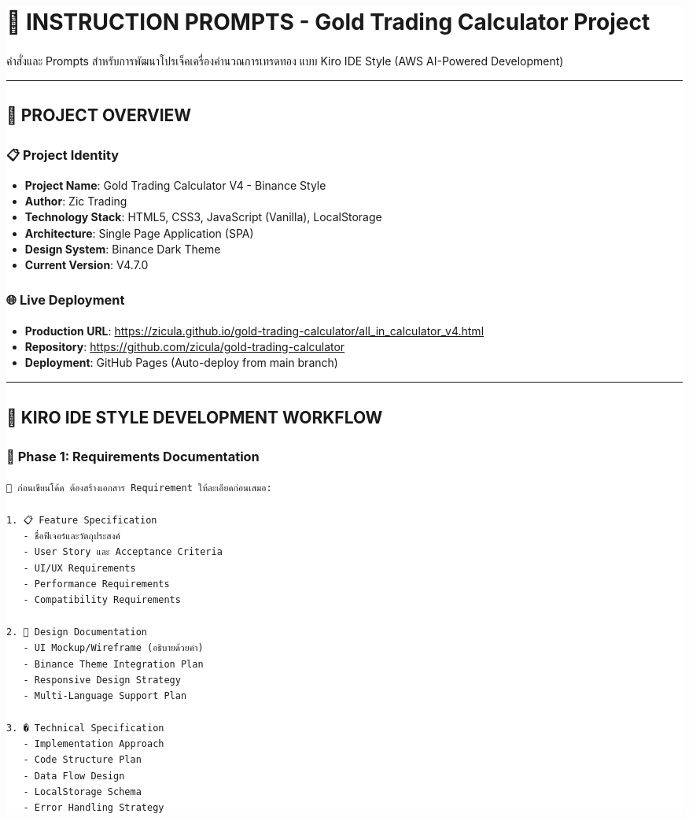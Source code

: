 # 🤖 INSTRUCTION PROMPTS - Gold Trading Calculator Project

คำสั่งและ Prompts สำหรับการพัฒนาโปรเจ็คเครื่องคำนวณการเทรดทอง แบบ Kiro IDE Style (AWS AI-Powered Development)

---

## 🎯 PROJECT OVERVIEW

### 📋 Project Identity
- **Project Name**: Gold Trading Calculator V4 - Binance Style
- **Author**: Zic Trading
- **Technology Stack**: HTML5, CSS3, JavaScript (Vanilla), LocalStorage
- **Architecture**: Single Page Application (SPA)
- **Design System**: Binance Dark Theme
- **Current Version**: V4.7.0

### 🌐 Live Deployment
- **Production URL**: https://zicula.github.io/gold-trading-calculator/all_in_calculator_v4.html
- **Repository**: https://github.com/zicula/gold-trading-calculator
- **Deployment**: GitHub Pages (Auto-deploy from main branch)

---

## 🔧 KIRO IDE STYLE DEVELOPMENT WORKFLOW

### 📝 **Phase 1: Requirements Documentation** 
```
🎯 ก่อนเขียนโค้ด ต้องสร้างเอกสาร Requirement ให้ละเอียดก่อนเสมอ:

1. 📋 Feature Specification
   - ชื่อฟีเจอร์และวัตถุประสงค์
   - User Story และ Acceptance Criteria
   - UI/UX Requirements
   - Performance Requirements
   - Compatibility Requirements

2. 🎨 Design Documentation
   - UI Mockup/Wireframe (อธิบายด้วยคำ)
   - Binance Theme Integration Plan
   - Responsive Design Strategy
   - Multi-Language Support Plan

3. � Technical Specification
   - Implementation Approach
   - Code Structure Plan
   - Data Flow Design
   - LocalStorage Schema
   - Error Handling Strategy
```
